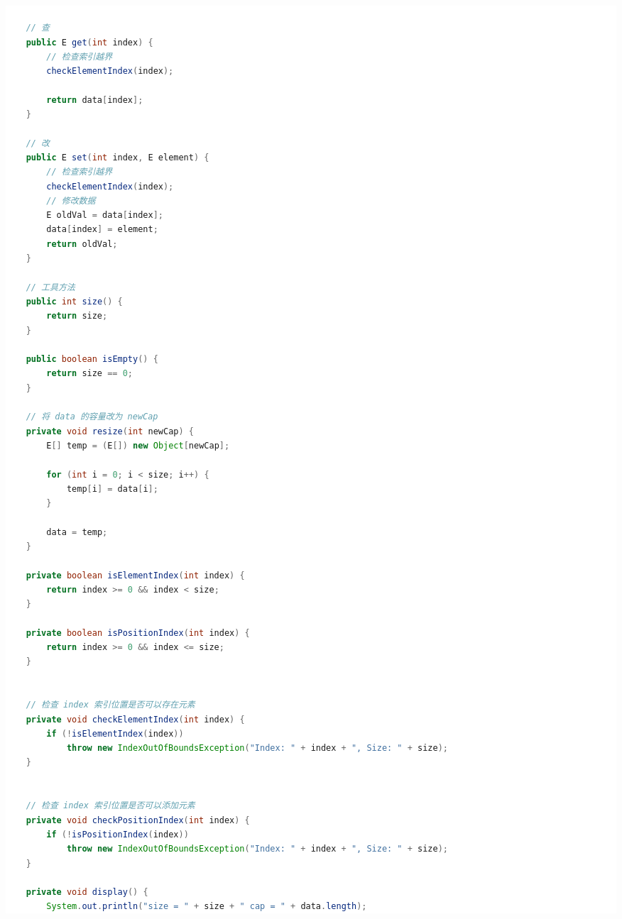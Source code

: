 ```java

    // 查
    public E get(int index) {
        // 检查索引越界
        checkElementIndex(index);

        return data[index];
    }

    // 改
    public E set(int index, E element) {
        // 检查索引越界
        checkElementIndex(index);
        // 修改数据
        E oldVal = data[index];
        data[index] = element;
        return oldVal;
    }

    // 工具方法
    public int size() {
        return size;
    }

    public boolean isEmpty() {
        return size == 0;
    }

    // 将 data 的容量改为 newCap
    private void resize(int newCap) {
        E[] temp = (E[]) new Object[newCap];

        for (int i = 0; i < size; i++) {
            temp[i] = data[i];
        }

        data = temp;
    }

    private boolean isElementIndex(int index) {
        return index >= 0 && index < size;
    }

    private boolean isPositionIndex(int index) {
        return index >= 0 && index <= size;
    }

    
    // 检查 index 索引位置是否可以存在元素
    private void checkElementIndex(int index) {
        if (!isElementIndex(index))
            throw new IndexOutOfBoundsException("Index: " + index + ", Size: " + size);
    }

    
    // 检查 index 索引位置是否可以添加元素
    private void checkPositionIndex(int index) {
        if (!isPositionIndex(index))
            throw new IndexOutOfBoundsException("Index: " + index + ", Size: " + size);
    }

    private void display() {
        System.out.println("size = " + size + " cap = " + data.length);
```